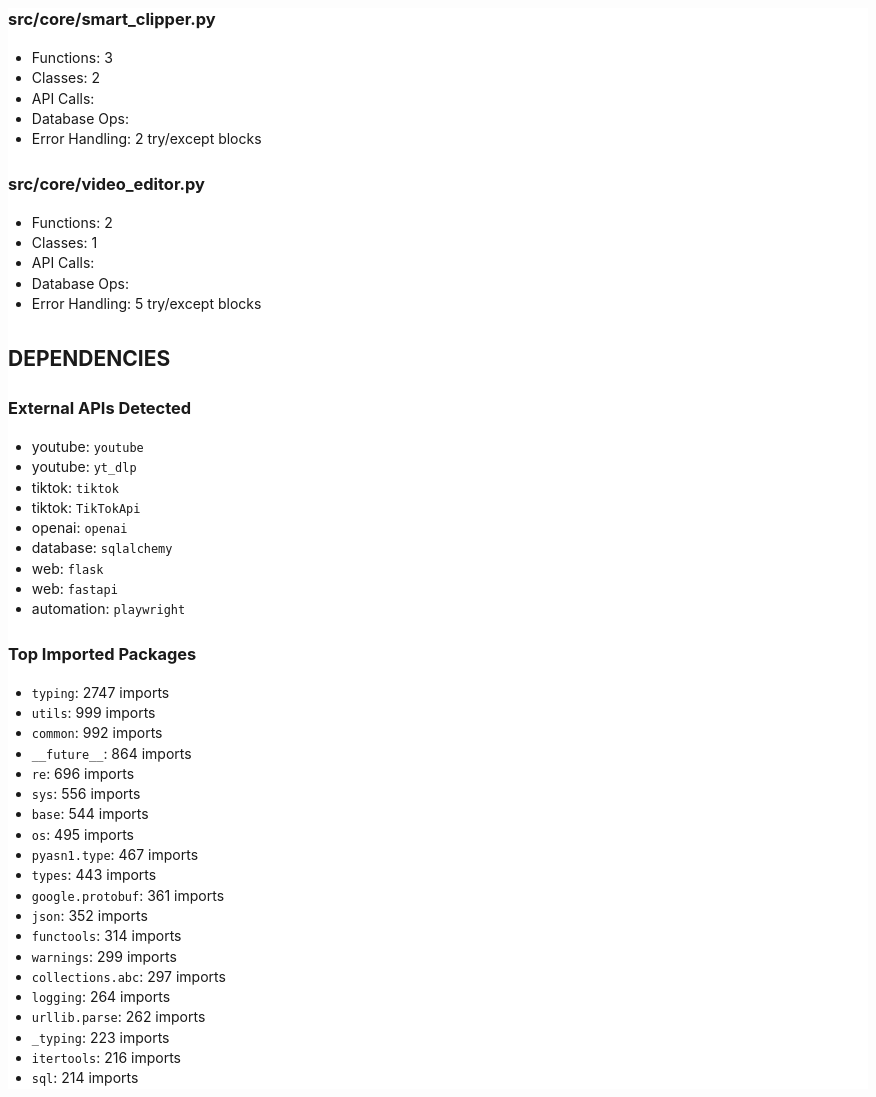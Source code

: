 ### src/core/smart_clipper.py
- Functions: 3
- Classes: 2
- API Calls: 
- Database Ops: 
- Error Handling: 2 try/except blocks

### src/core/video_editor.py
- Functions: 2
- Classes: 1
- API Calls: 
- Database Ops: 
- Error Handling: 5 try/except blocks


## DEPENDENCIES

### External APIs Detected
- youtube: `youtube`
- youtube: `yt_dlp`
- tiktok: `tiktok`
- tiktok: `TikTokApi`
- openai: `openai`
- database: `sqlalchemy`
- web: `flask`
- web: `fastapi`
- automation: `playwright`

### Top Imported Packages
- `typing`: 2747 imports
- `utils`: 999 imports
- `common`: 992 imports
- `__future__`: 864 imports
- `re`: 696 imports
- `sys`: 556 imports
- `base`: 544 imports
- `os`: 495 imports
- `pyasn1.type`: 467 imports
- `types`: 443 imports
- `google.protobuf`: 361 imports
- `json`: 352 imports
- `functools`: 314 imports
- `warnings`: 299 imports
- `collections.abc`: 297 imports
- `logging`: 264 imports
- `urllib.parse`: 262 imports
- `_typing`: 223 imports
- `itertools`: 216 imports
- `sql`: 214 imports
